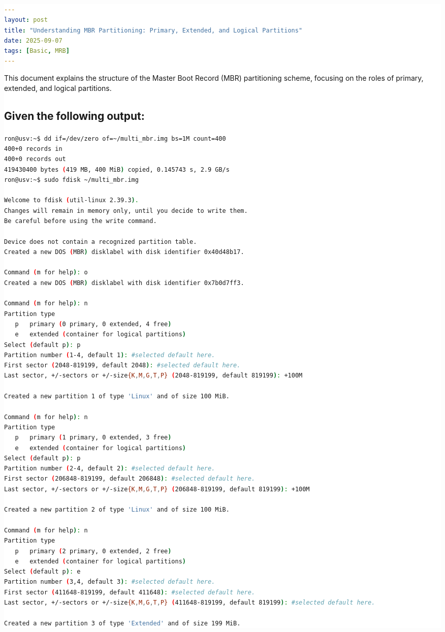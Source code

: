 ```yaml
---
layout: post
title: "Understanding MBR Partitioning: Primary, Extended, and Logical Partitions"
date: 2025-09-07
tags: [Basic, MRB]
---
```


This document explains the structure of the Master Boot Record (MBR) partitioning scheme, focusing on the roles of primary, extended, and logical partitions.

## Given the following output:

```bash
ron@usv:~$ dd if=/dev/zero of=~/multi_mbr.img bs=1M count=400
400+0 records in
400+0 records out
419430400 bytes (419 MB, 400 MiB) copied, 0.145743 s, 2.9 GB/s
ron@usv:~$ sudo fdisk ~/multi_mbr.img

Welcome to fdisk (util-linux 2.39.3).
Changes will remain in memory only, until you decide to write them.
Be careful before using the write command.

Device does not contain a recognized partition table.
Created a new DOS (MBR) disklabel with disk identifier 0x40d48b17.

Command (m for help): o
Created a new DOS (MBR) disklabel with disk identifier 0x7b0d7ff3.

Command (m for help): n
Partition type
   p   primary (0 primary, 0 extended, 4 free)
   e   extended (container for logical partitions)
Select (default p): p
Partition number (1-4, default 1): #selected default here.
First sector (2048-819199, default 2048): #selected default here.
Last sector, +/-sectors or +/-size{K,M,G,T,P} (2048-819199, default 819199): +100M

Created a new partition 1 of type 'Linux' and of size 100 MiB.

Command (m for help): n
Partition type
   p   primary (1 primary, 0 extended, 3 free)
   e   extended (container for logical partitions)
Select (default p): p
Partition number (2-4, default 2): #selected default here.
First sector (206848-819199, default 206848): #selected default here.
Last sector, +/-sectors or +/-size{K,M,G,T,P} (206848-819199, default 819199): +100M

Created a new partition 2 of type 'Linux' and of size 100 MiB.

Command (m for help): n
Partition type
   p   primary (2 primary, 0 extended, 2 free)
   e   extended (container for logical partitions)
Select (default p): e
Partition number (3,4, default 3): #selected default here.
First sector (411648-819199, default 411648): #selected default here.
Last sector, +/-sectors or +/-size{K,M,G,T,P} (411648-819199, default 819199): #selected default here.

Created a new partition 3 of type 'Extended' and of size 199 MiB.
```